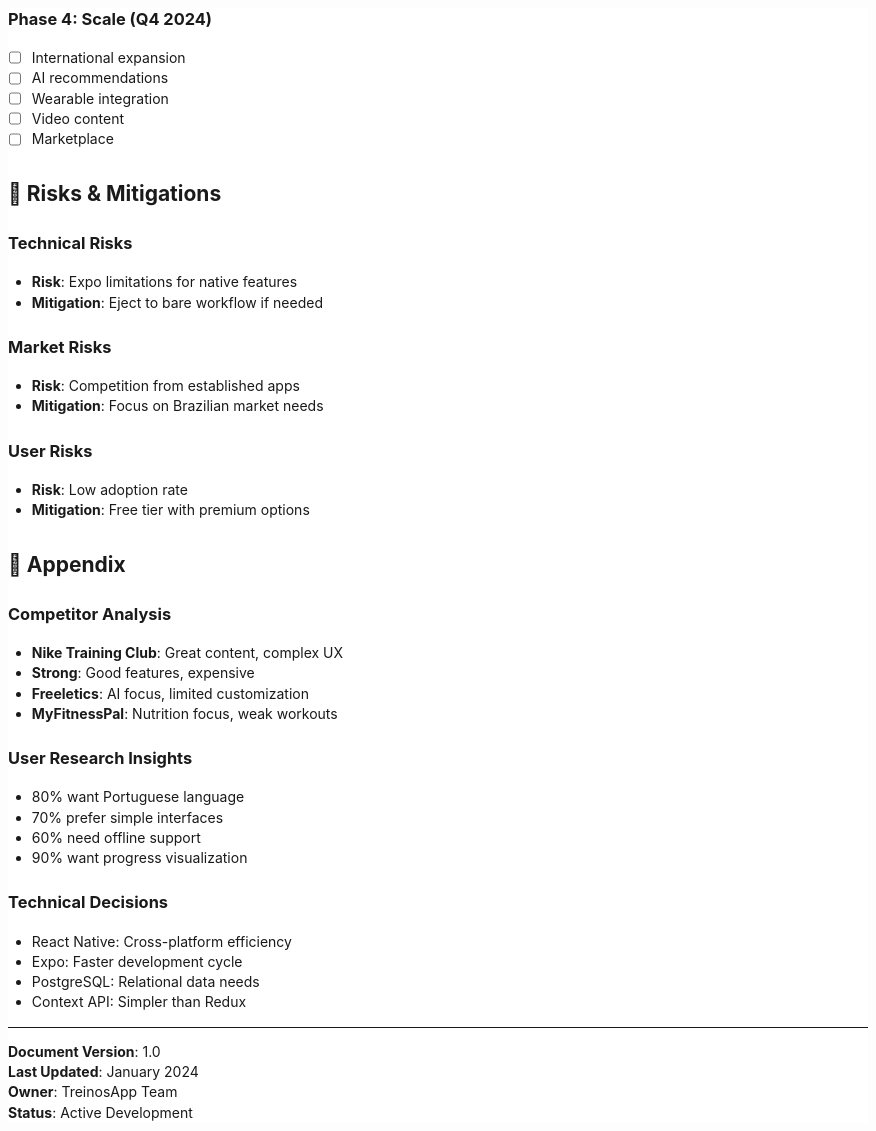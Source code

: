 ### Phase 4: Scale (Q4 2024)
- [ ] International expansion
- [ ] AI recommendations
- [ ] Wearable integration
- [ ] Video content
- [ ] Marketplace

## 🚨 Risks & Mitigations

### Technical Risks
- **Risk**: Expo limitations for native features
- **Mitigation**: Eject to bare workflow if needed

### Market Risks
- **Risk**: Competition from established apps
- **Mitigation**: Focus on Brazilian market needs

### User Risks
- **Risk**: Low adoption rate
- **Mitigation**: Free tier with premium options

## 📝 Appendix

### Competitor Analysis
- **Nike Training Club**: Great content, complex UX
- **Strong**: Good features, expensive
- **Freeletics**: AI focus, limited customization
- **MyFitnessPal**: Nutrition focus, weak workouts

### User Research Insights
- 80% want Portuguese language
- 70% prefer simple interfaces
- 60% need offline support
- 90% want progress visualization

### Technical Decisions
- React Native: Cross-platform efficiency
- Expo: Faster development cycle
- PostgreSQL: Relational data needs
- Context API: Simpler than Redux

---

**Document Version**: 1.0  
**Last Updated**: January 2024  
**Owner**: TreinosApp Team  
**Status**: Active Development